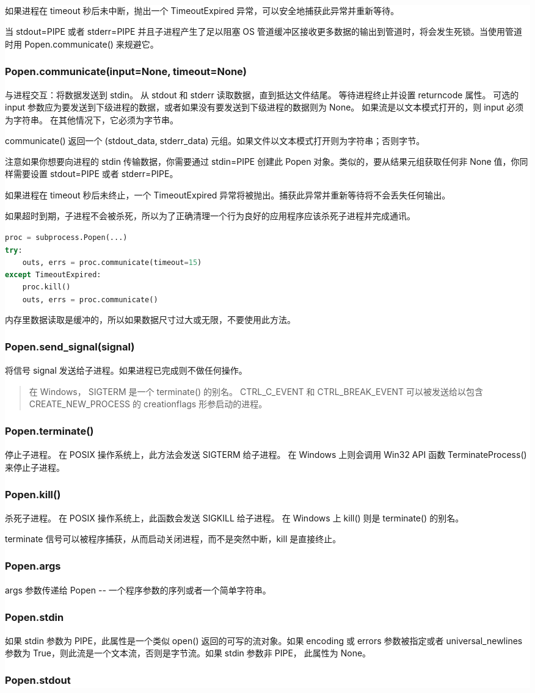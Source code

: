 如果进程在 timeout 秒后未中断，抛出一个 TimeoutExpired 异常，可以安全地捕获此异常并重新等待。

当 stdout=PIPE 或者 stderr=PIPE 并且子进程产生了足以阻塞 OS 管道缓冲区接收更多数据的输出到管道时，将会发生死锁。当使用管道时用 Popen.communicate() 来规避它。

### Popen.communicate(input=None, timeout=None)

与进程交互：将数据发送到 stdin。 从 stdout 和 stderr 读取数据，直到抵达文件结尾。 等待进程终止并设置 returncode 属性。 可选的 input 参数应为要发送到下级进程的数据，或者如果没有要发送到下级进程的数据则为 None。 如果流是以文本模式打开的，则 input 必须为字符串。 在其他情况下，它必须为字节串。

communicate() 返回一个 (stdout_data, stderr_data) 元组。如果文件以文本模式打开则为字符串；否则字节。

注意如果你想要向进程的 stdin 传输数据，你需要通过 stdin=PIPE 创建此 Popen 对象。类似的，要从结果元组获取任何非 None 值，你同样需要设置 stdout=PIPE 或者 stderr=PIPE。

如果进程在 timeout 秒后未终止，一个 TimeoutExpired 异常将被抛出。捕获此异常并重新等待将不会丢失任何输出。

如果超时到期，子进程不会被杀死，所以为了正确清理一个行为良好的应用程序应该杀死子进程并完成通讯。

```python
proc = subprocess.Popen(...)
try:
    outs, errs = proc.communicate(timeout=15)
except TimeoutExpired:
    proc.kill()
    outs, errs = proc.communicate()
```

内存里数据读取是缓冲的，所以如果数据尺寸过大或无限，不要使用此方法。

### Popen.send_signal(signal)

将信号 signal 发送给子进程。如果进程已完成则不做任何操作。

> 在 Windows， SIGTERM 是一个 terminate() 的别名。 CTRL_C_EVENT 和 CTRL_BREAK_EVENT 可以被发送给以包含 CREATE_NEW_PROCESS 的 creationflags 形参启动的进程。

### Popen.terminate()

停止子进程。 在 POSIX 操作系统上，此方法会发送 SIGTERM 给子进程。 在 Windows 上则会调用 Win32 API 函数 TerminateProcess() 来停止子进程。

### Popen.kill()

杀死子进程。 在 POSIX 操作系统上，此函数会发送 SIGKILL 给子进程。 在 Windows 上 kill() 则是 terminate() 的别名。

terminate 信号可以被程序捕获，从而启动关闭进程，而不是突然中断，kill 是直接终止。

### Popen.args

args 参数传递给 Popen -- 一个程序参数的序列或者一个简单字符串。

### Popen.stdin

如果 stdin 参数为 PIPE，此属性是一个类似 open() 返回的可写的流对象。如果 encoding 或 errors 参数被指定或者 universal_newlines 参数为 True，则此流是一个文本流，否则是字节流。如果 stdin 参数非 PIPE， 此属性为 None。

### Popen.stdout
